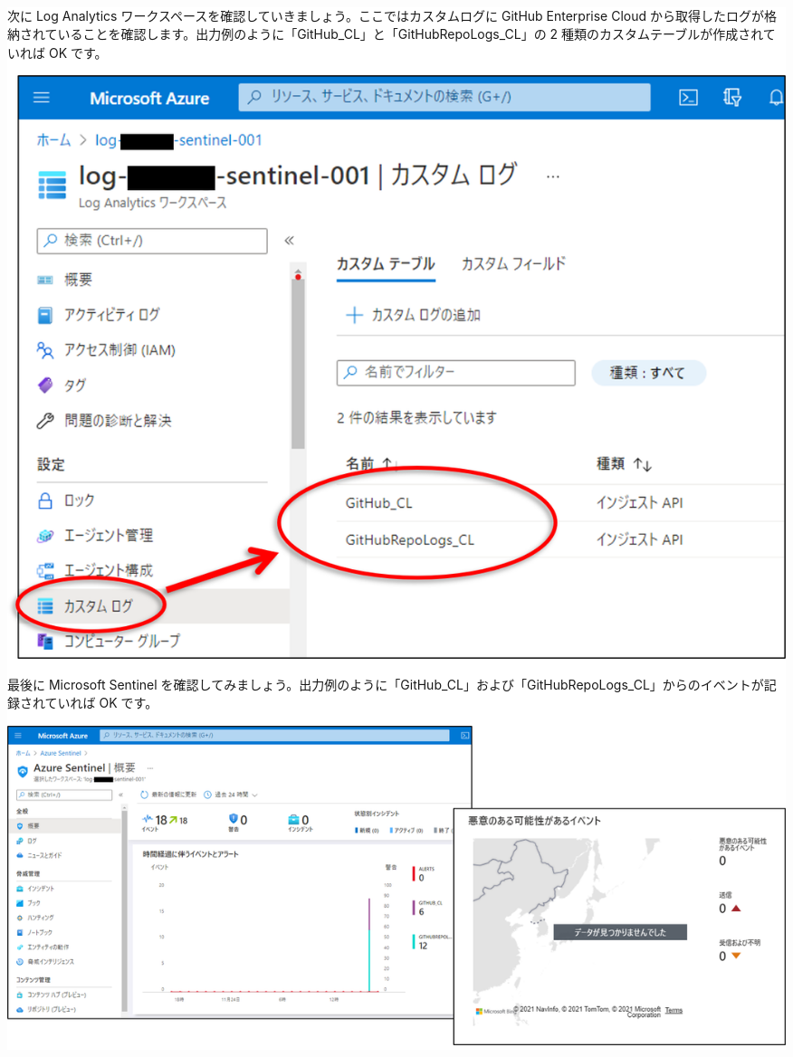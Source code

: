 次に Log Analytics ワークスペースを確認していきましょう。ここではカスタムログに GitHub Enterprise Cloud から取得したログが格納されていることを確認します。出力例のように「GitHub_CL」と「GitHubRepoLogs_CL」の 2 種類のカスタムテーブルが作成されていれば OK です。

![14-check-custom-logs.png](images/14-check-custom-logs.png)

最後に Microsoft Sentinel を確認してみましょう。出力例のように「GitHub_CL」および「GitHubRepoLogs_CL」からのイベントが記録されていれば OK です。

![15-sentinel.png](images/15-sentinel.png)
